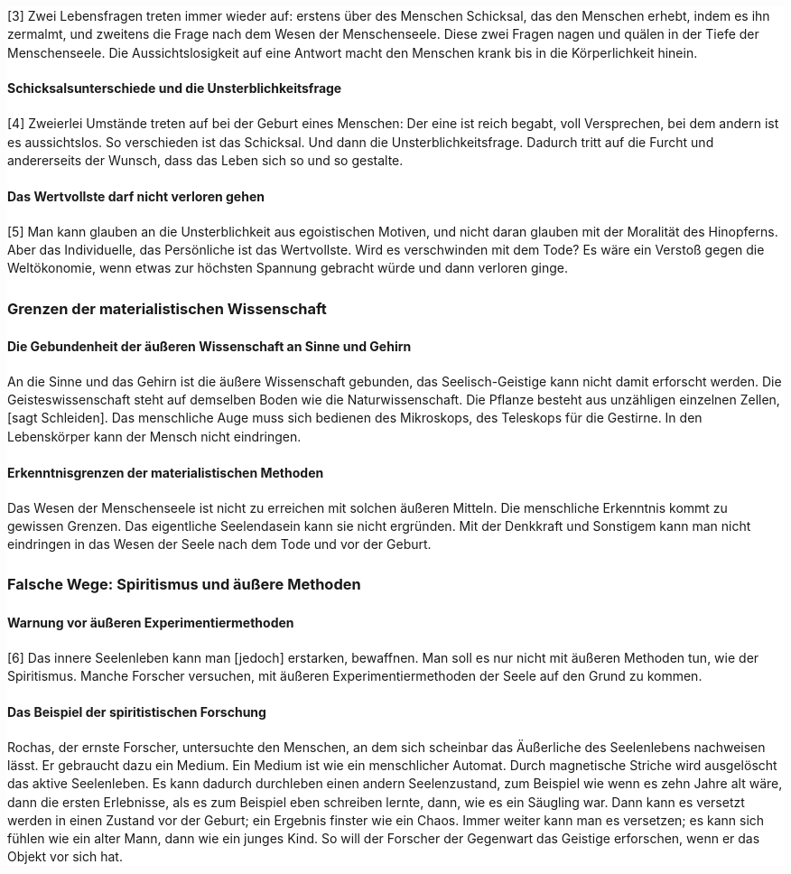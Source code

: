 [3] Zwei Lebensfragen treten immer wieder auf: erstens über des Menschen Schicksal, das den Menschen erhebt, indem es ihn zermalmt, und zweitens die Frage nach dem Wesen der Menschenseele. Diese zwei Fragen nagen und quälen in der Tiefe der Menschenseele. Die Aussichtslosigkeit auf eine Antwort macht den Menschen krank bis in die Körperlichkeit hinein.

#### Schicksalsunterschiede und die Unsterblichkeitsfrage

[4] Zweierlei Umstände treten auf bei der Geburt eines Menschen: Der eine ist reich begabt, voll Versprechen, bei dem andern ist es aussichtslos. So verschieden ist das Schicksal. Und dann die Unsterblichkeitsfrage. Dadurch tritt auf die Furcht und andererseits der Wunsch, dass das Leben sich so und so gestalte.

#### Das Wertvollste darf nicht verloren gehen

[5] Man kann glauben an die Unsterblichkeit aus egoistischen Motiven, und nicht daran glauben mit der Moralität des Hinopferns. Aber das Individuelle, das Persönliche ist das Wertvollste. Wird es verschwinden mit dem Tode? Es wäre ein Verstoß gegen die Weltökonomie, wenn etwas zur höchsten Spannung gebracht würde und dann verloren ginge.

### Grenzen der materialistischen Wissenschaft

#### Die Gebundenheit der äußeren Wissenschaft an Sinne und Gehirn

An die Sinne und das Gehirn ist die äußere Wissenschaft gebunden, das Seelisch-Geistige kann nicht damit erforscht werden. Die Geisteswissenschaft steht auf demselben Boden wie die Naturwissenschaft. Die Pflanze besteht aus unzähligen einzelnen Zellen, [sagt Schleiden]. Das menschliche Auge muss sich bedienen des Mikroskops, des Teleskops für die Gestirne. In den Lebenskörper kann der Mensch nicht eindringen.

#### Erkenntnisgrenzen der materialistischen Methoden

Das Wesen der Menschenseele ist nicht zu erreichen mit solchen äußeren Mitteln. Die menschliche Erkenntnis kommt zu gewissen Grenzen. Das eigentliche Seelendasein kann sie nicht ergründen. Mit der Denkkraft und Sonstigem kann man nicht eindringen in das Wesen der Seele nach dem Tode und vor der Geburt.

### Falsche Wege: Spiritismus und äußere Methoden

#### Warnung vor äußeren Experimentiermethoden

[6] Das innere Seelenleben kann man [jedoch] erstarken, bewaffnen. Man soll es nur nicht mit äußeren Methoden tun, wie der Spiritismus. Manche Forscher versuchen, mit äußeren Experimentiermethoden der Seele auf den Grund zu kommen.

#### Das Beispiel der spiritistischen Forschung

Rochas, der ernste Forscher, untersuchte den Menschen, an dem sich scheinbar das Äußerliche des Seelenlebens nachweisen lässt. Er gebraucht dazu ein Medium. Ein Medium ist wie ein menschlicher Automat. Durch magnetische Striche wird ausgelöscht das aktive Seelenleben. Es kann dadurch durchleben einen andern Seelenzustand, zum Beispiel wie wenn es zehn Jahre alt wäre, dann die ersten Erlebnisse, als es zum Beispiel eben schreiben lernte, dann, wie es ein Säugling war. Dann kann es versetzt werden in einen Zustand vor der Geburt; ein Ergebnis finster wie ein Chaos. Immer weiter kann man es versetzen; es kann sich fühlen wie ein alter Mann, dann wie ein junges Kind. So will der Forscher der Gegenwart das Geistige erforschen, wenn er das Objekt vor sich hat.
